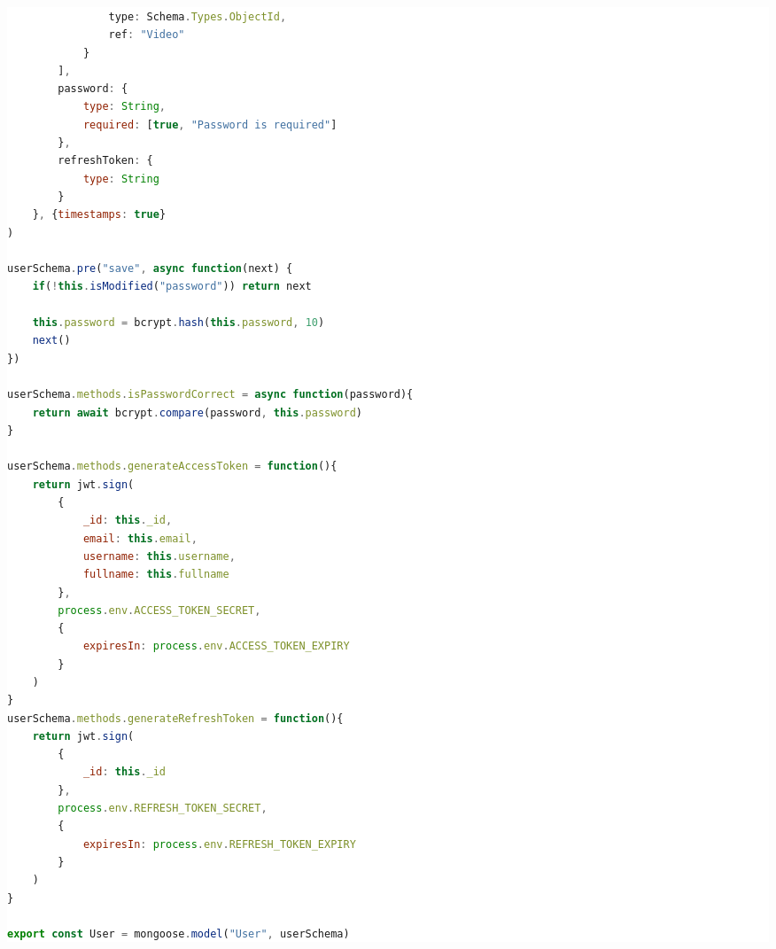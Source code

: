 ```js
                type: Schema.Types.ObjectId,
                ref: "Video"
            }
        ],
        password: {
            type: String,
            required: [true, "Password is required"]
        },
        refreshToken: {
            type: String
        }
    }, {timestamps: true}
)

userSchema.pre("save", async function(next) {
    if(!this.isModified("password")) return next

    this.password = bcrypt.hash(this.password, 10)
    next()
})

userSchema.methods.isPasswordCorrect = async function(password){
    return await bcrypt.compare(password, this.password)
}

userSchema.methods.generateAccessToken = function(){
    return jwt.sign(
        {
            _id: this._id,
            email: this.email,
            username: this.username,
            fullname: this.fullname
        },
        process.env.ACCESS_TOKEN_SECRET,
        {
            expiresIn: process.env.ACCESS_TOKEN_EXPIRY
        }
    )
}
userSchema.methods.generateRefreshToken = function(){
    return jwt.sign(
        {
            _id: this._id
        },
        process.env.REFRESH_TOKEN_SECRET,
        {
            expiresIn: process.env.REFRESH_TOKEN_EXPIRY
        }
    )
}

export const User = mongoose.model("User", userSchema)
```

